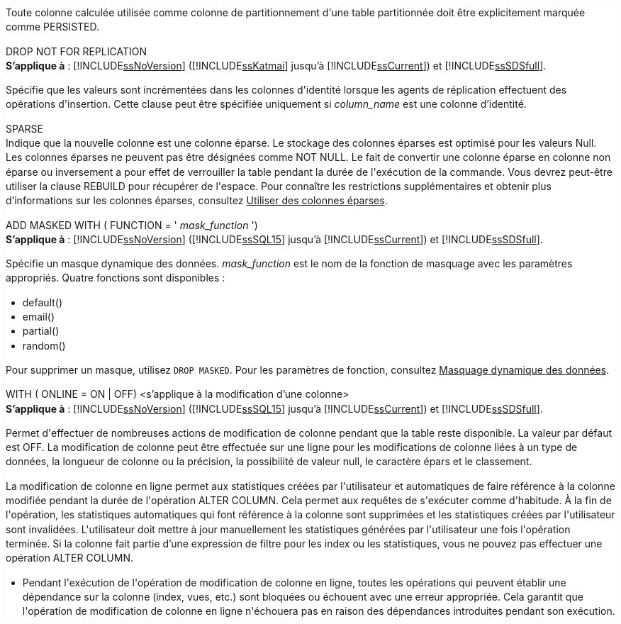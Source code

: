 Toute colonne calculée utilisée comme colonne de partitionnement d'une table partitionnée doit être explicitement marquée comme PERSISTED.  
  
DROP NOT FOR REPLICATION  
**S’applique à** : [!INCLUDE[ssNoVersion](../../includes/ssnoversion-md.md)] ([!INCLUDE[ssKatmai](../../includes/sskatmai-md.md)] jusqu’à [!INCLUDE[ssCurrent](../../includes/sscurrent-md.md)]) et [!INCLUDE[ssSDSfull](../../includes/sssdsfull-md.md)].  
  
Spécifie que les valeurs sont incrémentées dans les colonnes d'identité lorsque les agents de réplication effectuent des opérations d'insertion. Cette clause peut être spécifiée uniquement si *column_name* est une colonne d’identité.  
  
SPARSE  
Indique que la nouvelle colonne est une colonne éparse. Le stockage des colonnes éparses est optimisé pour les valeurs Null. Les colonnes éparses ne peuvent pas être désignées comme NOT NULL. Le fait de convertir une colonne éparse en colonne non éparse ou inversement a pour effet de verrouiller la table pendant la durée de l'exécution de la commande. Vous devrez peut-être utiliser la clause REBUILD pour récupérer de l'espace. Pour connaître les restrictions supplémentaires et obtenir plus d’informations sur les colonnes éparses, consultez [Utiliser des colonnes éparses](../../relational-databases/tables/use-sparse-columns.md).  
  
ADD MASKED WITH ( FUNCTION = ' *mask_function* ')  
**S’applique à** : [!INCLUDE[ssNoVersion](../../includes/ssnoversion-md.md)] ([!INCLUDE[ssSQL15](../../includes/sssql15-md.md)] jusqu’à [!INCLUDE[ssCurrent](../../includes/sscurrent-md.md)]) et [!INCLUDE[ssSDSfull](../../includes/sssdsfull-md.md)].  
  
Spécifie un masque dynamique des données. *mask_function* est le nom de la fonction de masquage avec les paramètres appropriés. Quatre fonctions sont disponibles :  
  
-   default()  
-   email()  
-   partial()  
-   random()  
  
Pour supprimer un masque, utilisez `DROP MASKED`. Pour les paramètres de fonction, consultez [Masquage dynamique des données](../../relational-databases/security/dynamic-data-masking.md).  
  
WITH ( ONLINE = ON | OFF) \<s’applique à la modification d’une colonne>  
**S’applique à** : [!INCLUDE[ssNoVersion](../../includes/ssnoversion-md.md)] ([!INCLUDE[ssSQL15](../../includes/sssql15-md.md)] jusqu’à [!INCLUDE[ssCurrent](../../includes/sscurrent-md.md)]) et [!INCLUDE[ssSDSfull](../../includes/sssdsfull-md.md)].  
  
Permet d'effectuer de nombreuses actions de modification de colonne pendant que la table reste disponible. La valeur par défaut est OFF. La modification de colonne peut être effectuée sur une ligne pour les modifications de colonne liées à un type de données, la longueur de colonne ou la précision, la possibilité de valeur null, le caractère épars et le classement.  
  
La modification de colonne en ligne permet aux statistiques créées par l'utilisateur et automatiques de faire référence à la colonne modifiée pendant la durée de l'opération ALTER COLUMN. Cela permet aux requêtes de s'exécuter comme d'habitude. À la fin de l'opération, les statistiques automatiques qui font référence à la colonne sont supprimées et les statistiques créées par l'utilisateur sont invalidées. L'utilisateur doit mettre à jour manuellement les statistiques générées par l'utilisateur une fois l'opération terminée. Si la colonne fait partie d’une expression de filtre pour les index ou les statistiques, vous ne pouvez pas effectuer une opération ALTER COLUMN.  
  
-   Pendant l'exécution de l'opération de modification de colonne en ligne, toutes les opérations qui peuvent établir une dépendance sur la colonne (index, vues, etc.) sont bloquées ou échouent avec une erreur appropriée. Cela garantit que l'opération de modification de colonne en ligne n'échouera pas en raison des dépendances introduites pendant son exécution.  
  